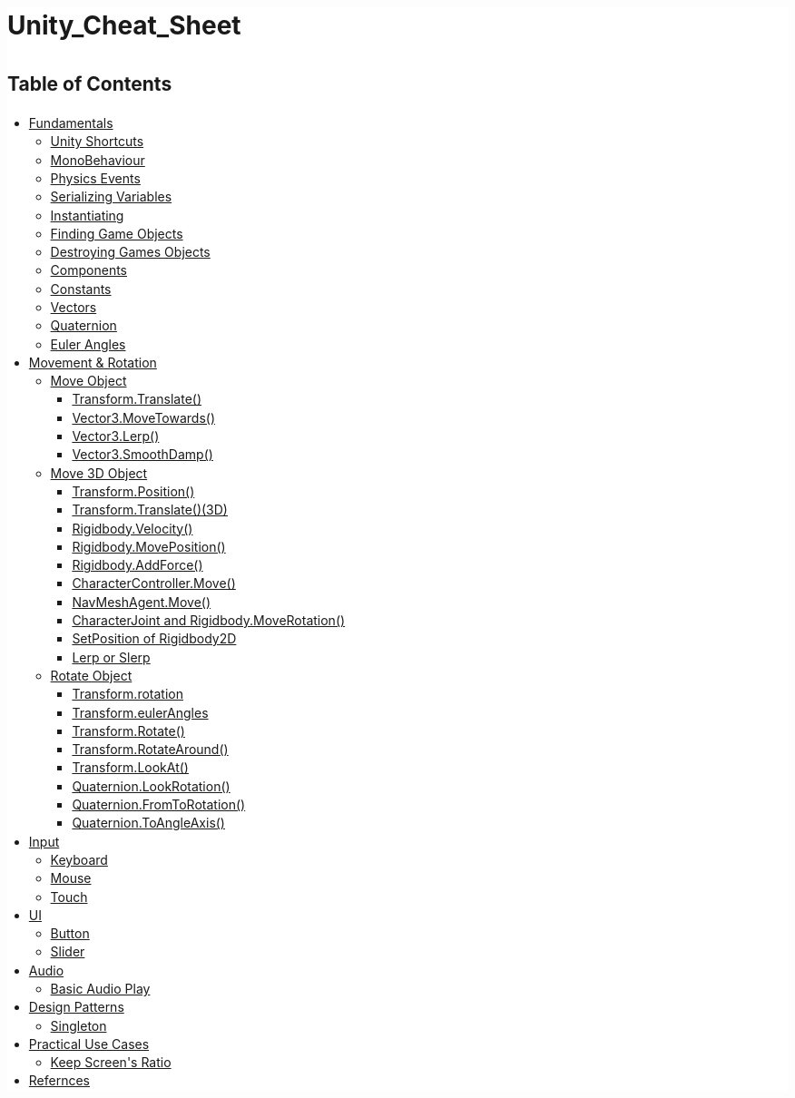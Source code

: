 # Unity_Cheat_Sheet
## Table of Contents
- [Fundamentals](#fundamentals)
  - [Unity Shortcuts](#unity-shortcuts)
  - [MonoBehaviour](#monobehaviour)
  - [Physics Events](#physics-events)
  - [Serializing Variables](#serializing-variables)
  - [Instantiating](#instantiating)
  - [Finding Game Objects](#finding-game-objects)
  - [Destroying Games Objects](#destroying-game-objects)
  - [Components](#components)
  - [Constants](#constants)
  - [Vectors](#vectors)
  - [Quaternion](#quaternion)
  - [Euler Angles](#euler-angles)
- [Movement & Rotation](#movement--rotation)
  - [Move Object](#move-object)
    - [Transform.Translate()](#transformtranslate)
    - [Vector3.MoveTowards()](#vector3movetowards)
    - [Vector3.Lerp()](#vector3lerp)
    - [Vector3.SmoothDamp()](#vector3smoothdamp)
  - [Move 3D Object](#move-3D-object)
    - [Transform.Position()](#transformposition)
    - [Transform.Translate()(3D)](#transformtranslate(3D))
    - [Rigidbody.Velocity()](#rigidbodyvelocity)
    - [Rigidbody.MovePosition()](#rigidbodymoveposition)
    - [Rigidbody.AddForce()](#rigidbodyaddforce)
    - [CharacterController.Move()](#charactercontrollermove)
    - [NavMeshAgent.Move()](#NavMeshAgentmove)
    - [CharacterJoint and Rigidbody.MoveRotation()](#characterjoint-and-rigidbodymoverotation)
    - [SetPosition of Rigidbody2D](#setposition-of-rigidbody2d)
    - [Lerp or Slerp](#lerp-or-slerp)
  - [Rotate Object](#rotate-object)
    - [Transform.rotation](#transformrotation)
    - [Transform.eulerAngles](#transformeulerangles)
    - [Transform.Rotate()](#transformrotate)
    - [Transform.RotateAround()](#transformrotatearound)
    - [Transform.LookAt()](#transformlookat)
    - [Quaternion.LookRotation()](#quaternionlookrotation)
    - [Quaternion.FromToRotation()](#quaternionfromtorotation)
    - [Quaternion.ToAngleAxis()](#quaterniontoangleaxis)
- [Input](#input)
  - [Keyboard](#keyboard)
  - [Mouse](#mouse)
  - [Touch](#touch)
- [UI](#ui)
  - [Button](#button)
  - [Slider](#slider)
- [Audio](#audio)
  - [Basic Audio Play](#basic-audio-play)
- [Design Patterns](#design-patterns)
  - [Singleton](#singleton)
- [Practical Use Cases](#practical-use-cases)
  - [Keep Screen's Ratio](#keep-screens-ratio)
- [Refernces](#refernces)
